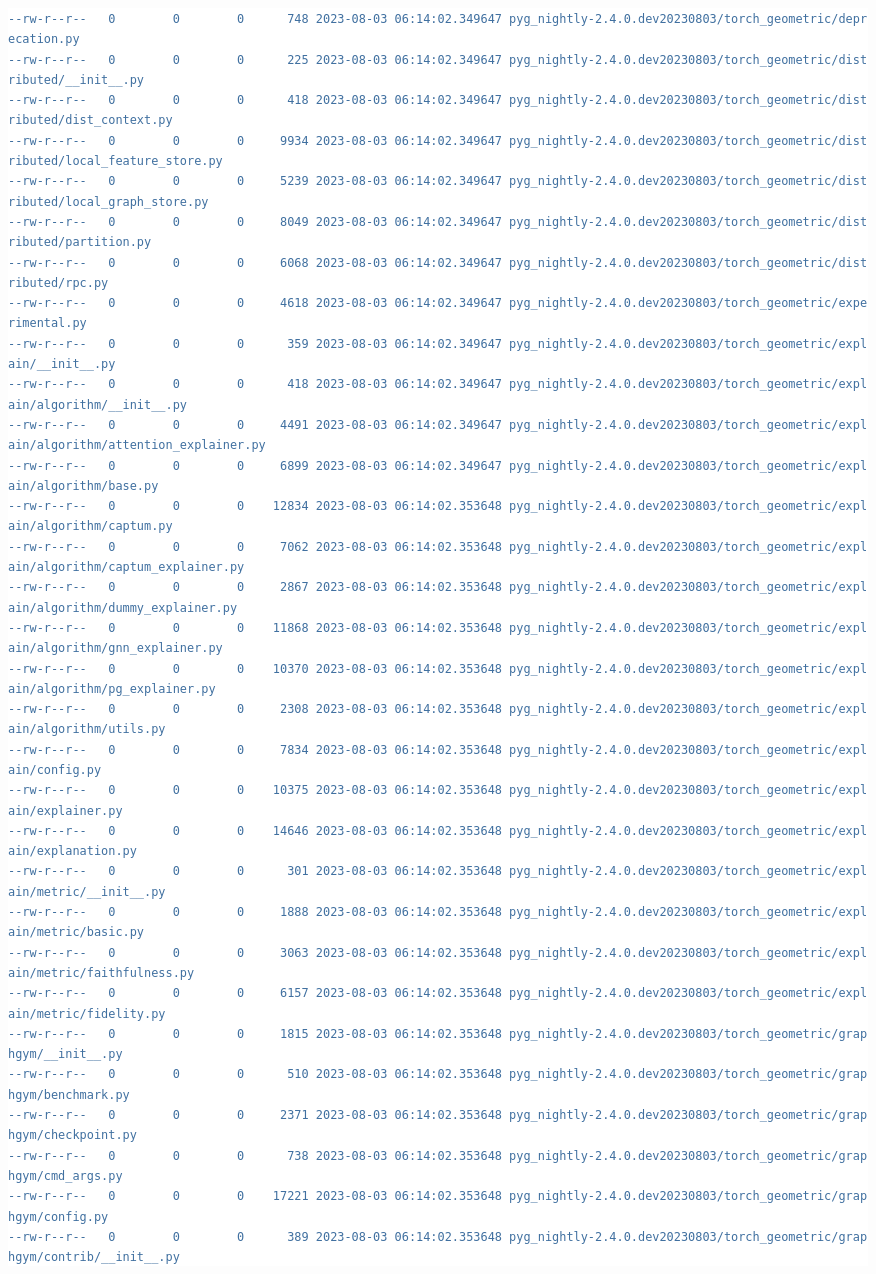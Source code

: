 ```diff
--rw-r--r--   0        0        0      748 2023-08-03 06:14:02.349647 pyg_nightly-2.4.0.dev20230803/torch_geometric/deprecation.py
--rw-r--r--   0        0        0      225 2023-08-03 06:14:02.349647 pyg_nightly-2.4.0.dev20230803/torch_geometric/distributed/__init__.py
--rw-r--r--   0        0        0      418 2023-08-03 06:14:02.349647 pyg_nightly-2.4.0.dev20230803/torch_geometric/distributed/dist_context.py
--rw-r--r--   0        0        0     9934 2023-08-03 06:14:02.349647 pyg_nightly-2.4.0.dev20230803/torch_geometric/distributed/local_feature_store.py
--rw-r--r--   0        0        0     5239 2023-08-03 06:14:02.349647 pyg_nightly-2.4.0.dev20230803/torch_geometric/distributed/local_graph_store.py
--rw-r--r--   0        0        0     8049 2023-08-03 06:14:02.349647 pyg_nightly-2.4.0.dev20230803/torch_geometric/distributed/partition.py
--rw-r--r--   0        0        0     6068 2023-08-03 06:14:02.349647 pyg_nightly-2.4.0.dev20230803/torch_geometric/distributed/rpc.py
--rw-r--r--   0        0        0     4618 2023-08-03 06:14:02.349647 pyg_nightly-2.4.0.dev20230803/torch_geometric/experimental.py
--rw-r--r--   0        0        0      359 2023-08-03 06:14:02.349647 pyg_nightly-2.4.0.dev20230803/torch_geometric/explain/__init__.py
--rw-r--r--   0        0        0      418 2023-08-03 06:14:02.349647 pyg_nightly-2.4.0.dev20230803/torch_geometric/explain/algorithm/__init__.py
--rw-r--r--   0        0        0     4491 2023-08-03 06:14:02.349647 pyg_nightly-2.4.0.dev20230803/torch_geometric/explain/algorithm/attention_explainer.py
--rw-r--r--   0        0        0     6899 2023-08-03 06:14:02.349647 pyg_nightly-2.4.0.dev20230803/torch_geometric/explain/algorithm/base.py
--rw-r--r--   0        0        0    12834 2023-08-03 06:14:02.353648 pyg_nightly-2.4.0.dev20230803/torch_geometric/explain/algorithm/captum.py
--rw-r--r--   0        0        0     7062 2023-08-03 06:14:02.353648 pyg_nightly-2.4.0.dev20230803/torch_geometric/explain/algorithm/captum_explainer.py
--rw-r--r--   0        0        0     2867 2023-08-03 06:14:02.353648 pyg_nightly-2.4.0.dev20230803/torch_geometric/explain/algorithm/dummy_explainer.py
--rw-r--r--   0        0        0    11868 2023-08-03 06:14:02.353648 pyg_nightly-2.4.0.dev20230803/torch_geometric/explain/algorithm/gnn_explainer.py
--rw-r--r--   0        0        0    10370 2023-08-03 06:14:02.353648 pyg_nightly-2.4.0.dev20230803/torch_geometric/explain/algorithm/pg_explainer.py
--rw-r--r--   0        0        0     2308 2023-08-03 06:14:02.353648 pyg_nightly-2.4.0.dev20230803/torch_geometric/explain/algorithm/utils.py
--rw-r--r--   0        0        0     7834 2023-08-03 06:14:02.353648 pyg_nightly-2.4.0.dev20230803/torch_geometric/explain/config.py
--rw-r--r--   0        0        0    10375 2023-08-03 06:14:02.353648 pyg_nightly-2.4.0.dev20230803/torch_geometric/explain/explainer.py
--rw-r--r--   0        0        0    14646 2023-08-03 06:14:02.353648 pyg_nightly-2.4.0.dev20230803/torch_geometric/explain/explanation.py
--rw-r--r--   0        0        0      301 2023-08-03 06:14:02.353648 pyg_nightly-2.4.0.dev20230803/torch_geometric/explain/metric/__init__.py
--rw-r--r--   0        0        0     1888 2023-08-03 06:14:02.353648 pyg_nightly-2.4.0.dev20230803/torch_geometric/explain/metric/basic.py
--rw-r--r--   0        0        0     3063 2023-08-03 06:14:02.353648 pyg_nightly-2.4.0.dev20230803/torch_geometric/explain/metric/faithfulness.py
--rw-r--r--   0        0        0     6157 2023-08-03 06:14:02.353648 pyg_nightly-2.4.0.dev20230803/torch_geometric/explain/metric/fidelity.py
--rw-r--r--   0        0        0     1815 2023-08-03 06:14:02.353648 pyg_nightly-2.4.0.dev20230803/torch_geometric/graphgym/__init__.py
--rw-r--r--   0        0        0      510 2023-08-03 06:14:02.353648 pyg_nightly-2.4.0.dev20230803/torch_geometric/graphgym/benchmark.py
--rw-r--r--   0        0        0     2371 2023-08-03 06:14:02.353648 pyg_nightly-2.4.0.dev20230803/torch_geometric/graphgym/checkpoint.py
--rw-r--r--   0        0        0      738 2023-08-03 06:14:02.353648 pyg_nightly-2.4.0.dev20230803/torch_geometric/graphgym/cmd_args.py
--rw-r--r--   0        0        0    17221 2023-08-03 06:14:02.353648 pyg_nightly-2.4.0.dev20230803/torch_geometric/graphgym/config.py
--rw-r--r--   0        0        0      389 2023-08-03 06:14:02.353648 pyg_nightly-2.4.0.dev20230803/torch_geometric/graphgym/contrib/__init__.py
```